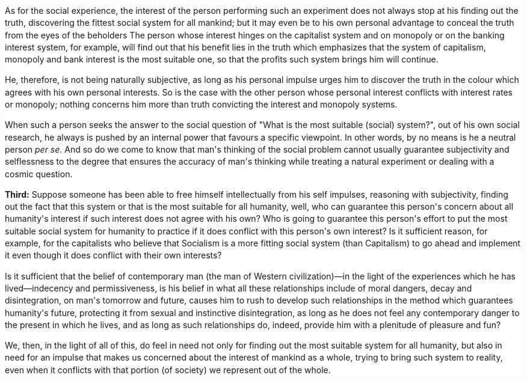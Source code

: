As for the social experience, the interest of the person performing such
an experiment does not always stop at his finding out the truth,
discovering the fittest social system for all mankind; but it may even
be to his own personal advantage to conceal the truth from the eyes of
the beholders The person whose interest hinges on the capitalist system
and on monopoly or on the banking interest system, for example, will
find out that his benefit lies in the truth which emphasizes that the
system of capitalism, monopoly and bank interest is the most suitable
one, so that the profits such system brings him will con­tinue.

He, therefore, is not being naturally sub­jective, as long as his
personal impulse urges him to discover the truth in the colour which
agrees with his own personal interests. So is the case with the other
person whose per­sonal interest conflicts with interest rates or
monopoly; nothing concerns him more than truth convicting the interest
and monopoly systems.

When such a person seeks the answer to the social question of "What is
the most suitable (social) system?", out of his own social research, he
always is pushed by an internal power that favours a specific viewpoint.
In other words, by no means is he a neutral person *per se*. And so do
we come to know that man's think­ing of the social problem cannot
usually guarantee subjectivity and selflessness to the degree that
ensures the accuracy of man's thinking while treating a natural
experiment or dealing with a cosmic question.

**Third:** Suppose someone has been able to free himself intellectually
from his self impulses, reasoning with subjectivity, finding out the
fact that this system or that is the most suitable for all humanity,
well, who can guarantee this person's concern about all humanity's
interest if such interest does not agree with his own? Who is going to
guar­antee this person's effort to put the most suitable social system
for humanity to practice if it does conflict with this person's own
interest? Is it sufficient reason, for example, for the capitalists who
believe that Socialism is a more fitting social system (than Capitalism)
to go ahead and implement it even though it does conflict with their own
interests?

Is it sufficient that the belief of contemporary man (the man of Western
civilization)—in the light of the experiences which he has
lived—in­decency and permissiveness, is his belief in what all these
relationships include of moral dangers, decay and disintegration, on
man's tomorrow and future, causes him to rush to develop such
relationships in the method which guarantees humanity's future,
protecting it from sexual and instinctive disintegration, as long as he
does not feel any contemporary danger to the present in which he lives,
and as long as such relationships do, indeed, provide him with a
plenitude of pleasure and fun?

We, then, in the light of all of this, do feel in need not only for
finding out the most suitable system for all humanity, but also in need
for an impulse that makes us concerned about the interest of mankind as
a whole, trying to bring such system to reality, even when it conflicts
with that portion (of society) we represent out of the whole.
